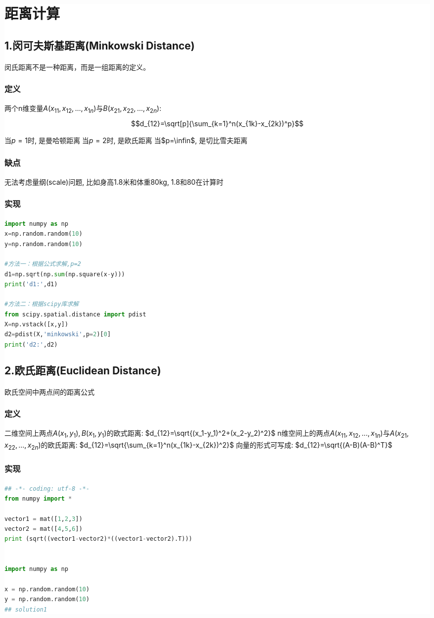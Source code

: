 # 距离计算


## 1.闵可夫斯基距离(Minkowski Distance)
闵氏距离不是一种距离，而是一组距离的定义。

### 定义
两个n维变量$A(x_{11},x_{12},...,x_{1n})$与$B(x_{21},x_{22},...,x_{2n})$:
$$d_{12}=\sqrt[p]{\sum_{k=1}^n(x_{1k}-x_{2k})^p}$$

当$p=1$时, 是曼哈顿距离
当$p=2$时, 是欧氏距离
当$p=\infin$, 是切比雪夫距离

### 缺点
无法考虑量纲(scale)问题, 比如身高1.8米和体重80kg, 1.8和80在计算时

### 实现

```python
import numpy as np
x=np.random.random(10)
y=np.random.random(10)

#方法一：根据公式求解,p=2
d1=np.sqrt(np.sum(np.square(x-y)))
print('d1:',d1)

#方法二：根据scipy库求解
from scipy.spatial.distance import pdist
X=np.vstack([x,y])
d2=pdist(X,'minkowski',p=2)[0]
print('d2:',d2)
```

## 2.欧氏距离(Euclidean Distance)
欧氏空间中两点间的距离公式
### 定义
二维空间上两点$A(x_1,y_1),B(x_1,y_1)$的欧式距离:
$d_{12}=\sqrt{(x_1-y_1)^2+(x_2-y_2)^2}$
n维空间上的两点$A(x_{11},x_{12},...,x_{1n})$与$A(x_{21},x_{22},...,x_{2n})$的欧氏距离:
$d_{12}=\sqrt{\sum_{k=1}^n(x_{1k}-x_{2k})^2}$
向量的形式可写成:
$d_{12}=\sqrt{(A-B)(A-B)^T}$


### 实现
```python
## -*- coding: utf-8 -*-
from numpy import *

vector1 = mat([1,2,3])
vector2 = mat([4,5,6])
print (sqrt((vector1-vector2)*((vector1-vector2).T)))


import numpy as np

x = np.random.random(10)
y = np.random.random(10)
## solution1
```